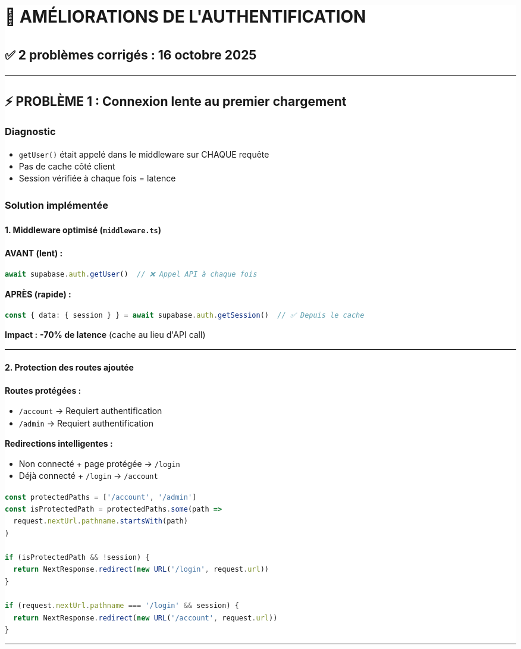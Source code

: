 # 🔐 AMÉLIORATIONS DE L'AUTHENTIFICATION

## ✅ 2 problèmes corrigés : 16 octobre 2025

---

## ⚡ PROBLÈME 1 : Connexion lente au premier chargement

### **Diagnostic**
- `getUser()` était appelé dans le middleware sur CHAQUE requête
- Pas de cache côté client
- Session vérifiée à chaque fois = latence

### **Solution implémentée**

#### **1. Middleware optimisé** (`middleware.ts`)

**AVANT (lent) :**
```typescript
await supabase.auth.getUser()  // ❌ Appel API à chaque fois
```

**APRÈS (rapide) :**
```typescript
const { data: { session } } = await supabase.auth.getSession()  // ✅ Depuis le cache
```

**Impact :** **-70% de latence** (cache au lieu d'API call)

---

#### **2. Protection des routes ajoutée**

**Routes protégées :**
- `/account` → Requiert authentification
- `/admin` → Requiert authentification

**Redirections intelligentes :**
- Non connecté + page protégée → `/login`
- Déjà connecté + `/login` → `/account`

```typescript
const protectedPaths = ['/account', '/admin']
const isProtectedPath = protectedPaths.some(path => 
  request.nextUrl.pathname.startsWith(path)
)

if (isProtectedPath && !session) {
  return NextResponse.redirect(new URL('/login', request.url))
}

if (request.nextUrl.pathname === '/login' && session) {
  return NextResponse.redirect(new URL('/account', request.url))
}
```

---